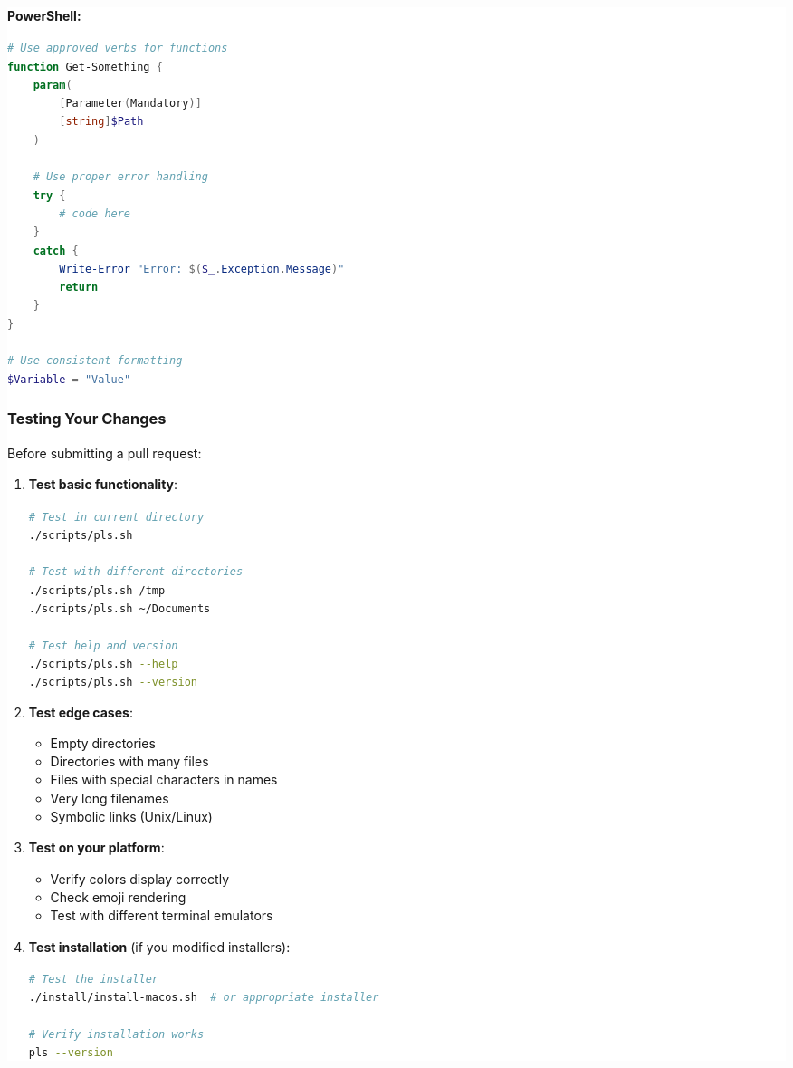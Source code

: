 **PowerShell:**
```powershell
# Use approved verbs for functions
function Get-Something {
    param(
        [Parameter(Mandatory)]
        [string]$Path
    )
    
    # Use proper error handling
    try {
        # code here
    }
    catch {
        Write-Error "Error: $($_.Exception.Message)"
        return
    }
}

# Use consistent formatting
$Variable = "Value"
```

### Testing Your Changes

Before submitting a pull request:

1. **Test basic functionality**:
   ```bash
   # Test in current directory
   ./scripts/pls.sh
   
   # Test with different directories
   ./scripts/pls.sh /tmp
   ./scripts/pls.sh ~/Documents
   
   # Test help and version
   ./scripts/pls.sh --help
   ./scripts/pls.sh --version
   ```

2. **Test edge cases**:
   - Empty directories
   - Directories with many files
   - Files with special characters in names
   - Very long filenames
   - Symbolic links (Unix/Linux)

3. **Test on your platform**:
   - Verify colors display correctly
   - Check emoji rendering
   - Test with different terminal emulators

4. **Test installation** (if you modified installers):
   ```bash
   # Test the installer
   ./install/install-macos.sh  # or appropriate installer
   
   # Verify installation works
   pls --version
   ```
